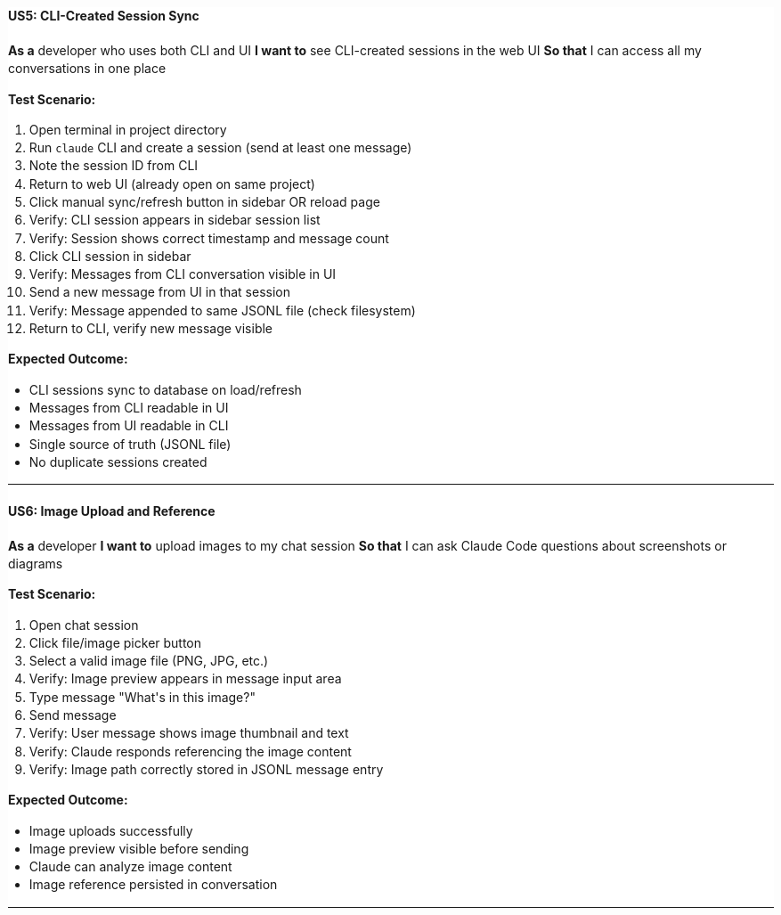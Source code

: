 #### US5: CLI-Created Session Sync

**As a** developer who uses both CLI and UI
**I want to** see CLI-created sessions in the web UI
**So that** I can access all my conversations in one place

**Test Scenario:**
1. Open terminal in project directory
2. Run `claude` CLI and create a session (send at least one message)
3. Note the session ID from CLI
4. Return to web UI (already open on same project)
5. Click manual sync/refresh button in sidebar OR reload page
6. Verify: CLI session appears in sidebar session list
7. Verify: Session shows correct timestamp and message count
8. Click CLI session in sidebar
9. Verify: Messages from CLI conversation visible in UI
10. Send a new message from UI in that session
11. Verify: Message appended to same JSONL file (check filesystem)
12. Return to CLI, verify new message visible

**Expected Outcome:**
- CLI sessions sync to database on load/refresh
- Messages from CLI readable in UI
- Messages from UI readable in CLI
- Single source of truth (JSONL file)
- No duplicate sessions created

---

#### US6: Image Upload and Reference

**As a** developer
**I want to** upload images to my chat session
**So that** I can ask Claude Code questions about screenshots or diagrams

**Test Scenario:**
1. Open chat session
2. Click file/image picker button
3. Select a valid image file (PNG, JPG, etc.)
4. Verify: Image preview appears in message input area
5. Type message "What's in this image?"
6. Send message
7. Verify: User message shows image thumbnail and text
8. Verify: Claude responds referencing the image content
9. Verify: Image path correctly stored in JSONL message entry

**Expected Outcome:**
- Image uploads successfully
- Image preview visible before sending
- Claude can analyze image content
- Image reference persisted in conversation

---
